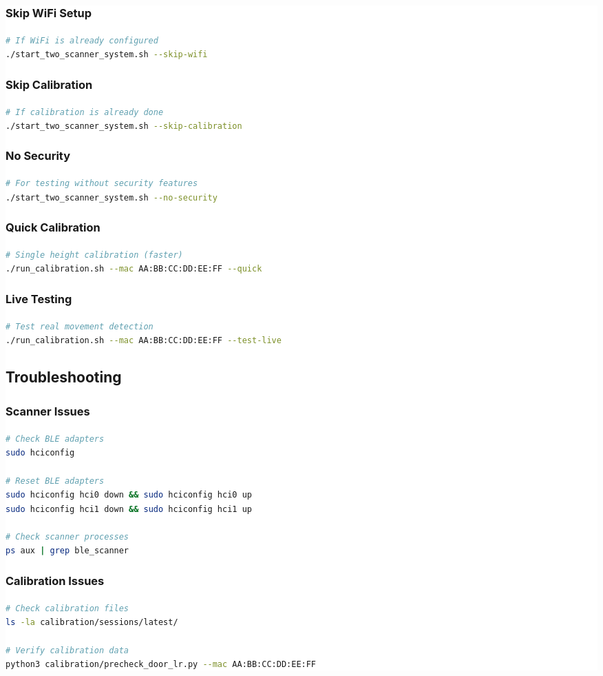### Skip WiFi Setup
```bash
# If WiFi is already configured
./start_two_scanner_system.sh --skip-wifi
```

### Skip Calibration
```bash
# If calibration is already done
./start_two_scanner_system.sh --skip-calibration
```

### No Security
```bash
# For testing without security features
./start_two_scanner_system.sh --no-security
```

### Quick Calibration
```bash
# Single height calibration (faster)
./run_calibration.sh --mac AA:BB:CC:DD:EE:FF --quick
```

### Live Testing
```bash
# Test real movement detection
./run_calibration.sh --mac AA:BB:CC:DD:EE:FF --test-live
```

## Troubleshooting

### Scanner Issues
```bash
# Check BLE adapters
sudo hciconfig

# Reset BLE adapters
sudo hciconfig hci0 down && sudo hciconfig hci0 up
sudo hciconfig hci1 down && sudo hciconfig hci1 up

# Check scanner processes
ps aux | grep ble_scanner
```

### Calibration Issues
```bash
# Check calibration files
ls -la calibration/sessions/latest/

# Verify calibration data
python3 calibration/precheck_door_lr.py --mac AA:BB:CC:DD:EE:FF
```
